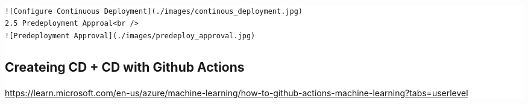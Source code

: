    ![Configure Continuous Deployment](./images/continous_deployment.jpg)  
    2.5 Predeployment Approal<br />
    ![Predeployment Approval](./images/predeploy_approval.jpg)  



## Createing CD + CD with Github Actions

<https://learn.microsoft.com/en-us/azure/machine-learning/how-to-github-actions-machine-learning?tabs=userlevel>
